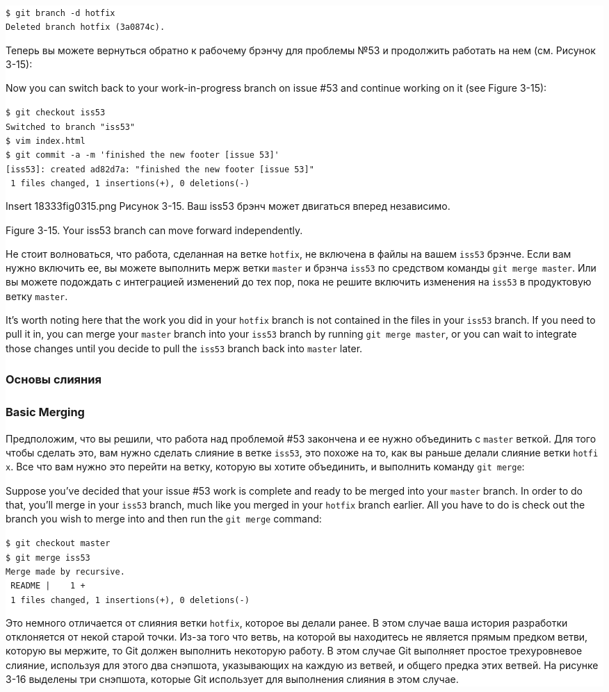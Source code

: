	$ git branch -d hotfix
	Deleted branch hotfix (3a0874c).

Теперь вы можете вернуться обратно к рабочему брэнчу для проблемы №53 и продолжить работать на нем (см. Рисунок 3-15):

Now you can switch back to your work-in-progress branch on issue #53 and continue working on it (see Figure 3-15):

	$ git checkout iss53
	Switched to branch "iss53"
	$ vim index.html
	$ git commit -a -m 'finished the new footer [issue 53]'
	[iss53]: created ad82d7a: "finished the new footer [issue 53]"
	 1 files changed, 1 insertions(+), 0 deletions(-)

Insert 18333fig0315.png 
Рисунок 3-15. Ваш iss53 брэнч может двигаться вперед независимо.

Figure 3-15. Your iss53 branch can move forward independently.

Не стоит волноваться, что работа, сделанная на ветке `hotfix`, не включена в файлы на вашем `iss53` брэнче. Если вам нужно включить ее, вы можете выполнить мерж ветки `master` и брэнча `iss53` по средством команды `git merge master`. Или вы можете подождать с интеграцией изменений до тех пор, пока не решите включить изменения на `iss53` в продуктовую ветку `master`.

It’s worth noting here that the work you did in your `hotfix` branch is not contained in the files in your `iss53` branch. If you need to pull it in, you can merge your `master` branch into your `iss53` branch by running `git merge master`, or you can wait to integrate those changes until you decide to pull the `iss53` branch back into `master` later.

### Основы слияния ###
### Basic Merging ###

Предположим, что вы решили, что работа над проблемой #53 закончена и ее нужно объединить с `master` веткой. Для того чтобы сделать это, вам нужно сделать слияние
в ветке `iss53`, это похоже на то, как вы раньше делали слияние ветки `hotfix`. Все что вам нужно это перейти на ветку, которую вы хотите объединить, и выполнить
команду `git merge`:

Suppose you’ve decided that your issue #53 work is complete and ready to be merged into your `master` branch. In order to do that, you’ll merge in your `iss53` branch, much like you merged in your `hotfix` branch earlier. All you have to do is check out the branch you wish to merge into and then run the `git merge` command:

	$ git checkout master
	$ git merge iss53
	Merge made by recursive.
	 README |    1 +
	 1 files changed, 1 insertions(+), 0 deletions(-)
	 
Это немного отличается от слияния ветки `hotfix`, которое вы делали ранее. В этом случае ваша история разработки отклоняется от некой старой точки. Из-за того что ветвь, на которой вы находитесь не является прямым предком ветви, которую вы мержите, то Git должен выполнить некоторую работу. В этом случае Git выполняет
простое трехуровневое слияние, используя для этого два снэпшота, указывающих на каждую из ветвей, и общего предка этих ветвей. На рисунке 3-16 выделены три
снэпшота, которые Git использует для выполнения слияния в этом случае.
